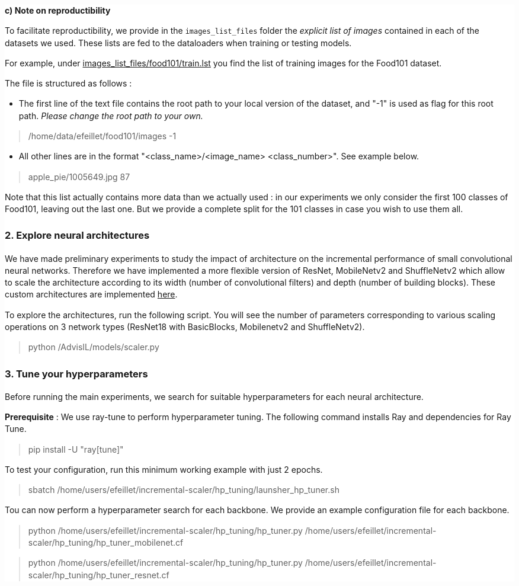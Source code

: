 __c) Note on reproductibility__ 

To facilitate reproductibility, we provide in the `images_list_files` folder the _explicit list of images_ contained in each of the datasets we used. These lists are fed to the dataloaders when training or testing models.

For example, under [images_list_files/food101/train.lst](./images_list_files/food101/train.lst) you find the list of training images for the Food101 dataset. 

The file is structured as follows : 
* The first line of the text file contains the root path to your local version of the dataset, and "-1" is used as flag for this root path. _Please change the root path to your own._
> /home/data/efeillet/food101/images -1
* All other lines are in the format "<class_name>/<image_name> <class_number>". See example below. 
> apple_pie/1005649.jpg 87

Note that this list actually contains more data than we actually used : in our experiments we only consider the first 100 classes of Food101, leaving out the last one. But we provide a complete split for the 101 classes in case you wish to use them all. 



### 2. Explore neural architectures

We have made preliminary experiments to study the impact of architecture on the incremental performance of small convolutional neural networks. Therefore we have implemented a more flexible version of ResNet, MobileNetv2 and ShuffleNetv2 which allow to scale the architecture according to its width (number of convolutional filters) and depth (number of building blocks). These custom architectures are implemented [here](./models/).

To explore the architectures, run the following script. You will see the number of parameters corresponding to various scaling operations on 3 network types (ResNet18 with BasicBlocks, Mobilenetv2 and ShuffleNetv2).

> python /AdvisIL/models/scaler.py


### 3. Tune your hyperparameters 

Before running the main experiments, we search for suitable hyperparameters for each neural architecture. 

__Prerequisite__ : We use ray-tune to perform hyperparameter tuning. The following command installs Ray and dependencies for Ray Tune.

> pip install -U "ray[tune]"  

To test your configuration, run this minimum working example with just 2 epochs.

> sbatch /home/users/efeillet/incremental-scaler/hp_tuning/launsher_hp_tuner.sh 

Tou can now perform a hyperparameter search for each backbone. We provide an example configuration file for each backbone.

> python /home/users/efeillet/incremental-scaler/hp_tuning/hp_tuner.py /home/users/efeillet/incremental-scaler/hp_tuning/hp_tuner_mobilenet.cf

> python /home/users/efeillet/incremental-scaler/hp_tuning/hp_tuner.py /home/users/efeillet/incremental-scaler/hp_tuning/hp_tuner_resnet.cf
